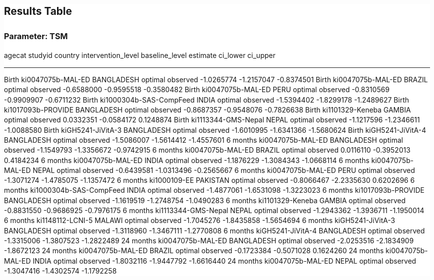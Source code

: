


## Results Table

### Parameter: TSM


agecat      studyid                   country      intervention_level   baseline_level      estimate     ci_lower     ci_upper
----------  ------------------------  -----------  -------------------  ---------------  -----------  -----------  -----------
Birth       ki0047075b-MAL-ED         BANGLADESH   optimal              observed          -1.0265774   -1.2157047   -0.8374501
Birth       ki0047075b-MAL-ED         BRAZIL       optimal              observed          -0.6588000   -0.9595518   -0.3580482
Birth       ki0047075b-MAL-ED         PERU         optimal              observed          -0.8310569   -0.9909907   -0.6711232
Birth       ki1000304b-SAS-CompFeed   INDIA        optimal              observed          -1.5394402   -1.8299178   -1.2489627
Birth       ki1017093b-PROVIDE        BANGLADESH   optimal              observed          -0.8687357   -0.9548076   -0.7826638
Birth       ki1101329-Keneba          GAMBIA       optimal              observed           0.0332351   -0.0584172    0.1248874
Birth       ki1113344-GMS-Nepal       NEPAL        optimal              observed          -1.1217596   -1.2346611   -1.0088580
Birth       kiGH5241-JiVitA-3         BANGLADESH   optimal              observed          -1.6010995   -1.6341366   -1.5680624
Birth       kiGH5241-JiVitA-4         BANGLADESH   optimal              observed          -1.5086007   -1.5614412   -1.4557601
6 months    ki0047075b-MAL-ED         BANGLADESH   optimal              observed          -1.1549793   -1.3356672   -0.9742915
6 months    ki0047075b-MAL-ED         BRAZIL       optimal              observed           0.0116110   -0.3952013    0.4184234
6 months    ki0047075b-MAL-ED         INDIA        optimal              observed          -1.1876229   -1.3084343   -1.0668114
6 months    ki0047075b-MAL-ED         NEPAL        optimal              observed          -0.6439581   -1.0313496   -0.2565667
6 months    ki0047075b-MAL-ED         PERU         optimal              observed          -1.3071274   -1.4785075   -1.1357472
6 months    ki1000109-EE              PAKISTAN     optimal              observed          -0.8066467   -2.2335630    0.6202696
6 months    ki1000304b-SAS-CompFeed   INDIA        optimal              observed          -1.4877061   -1.6531098   -1.3223023
6 months    ki1017093b-PROVIDE        BANGLADESH   optimal              observed          -1.1619519   -1.2748754   -1.0490283
6 months    ki1101329-Keneba          GAMBIA       optimal              observed          -0.8831550   -0.9686925   -0.7976175
6 months    ki1113344-GMS-Nepal       NEPAL        optimal              observed          -1.2943362   -1.3936711   -1.1950014
6 months    ki1148112-LCNI-5          MALAWI       optimal              observed          -1.7045276   -1.8435858   -1.5654694
6 months    kiGH5241-JiVitA-3         BANGLADESH   optimal              observed          -1.3118960   -1.3467111   -1.2770808
6 months    kiGH5241-JiVitA-4         BANGLADESH   optimal              observed          -1.3315006   -1.3807523   -1.2822489
24 months   ki0047075b-MAL-ED         BANGLADESH   optimal              observed          -2.0253516   -2.1834909   -1.8672123
24 months   ki0047075b-MAL-ED         BRAZIL       optimal              observed          -0.1723384   -0.5071028    0.1624260
24 months   ki0047075b-MAL-ED         INDIA        optimal              observed          -1.8032116   -1.9447792   -1.6616440
24 months   ki0047075b-MAL-ED         NEPAL        optimal              observed          -1.3047416   -1.4302574   -1.1792258